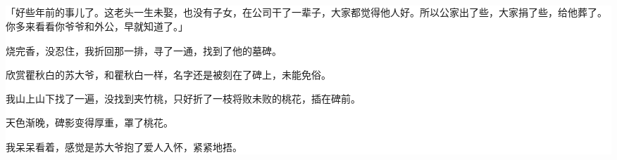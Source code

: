 「好些年前的事儿了。这老头一生未娶，也没有子女，在公司干了一辈子，大家都觉得他人好。所以公家出了些，大家捐了些，给他葬了。你多来看看你爷爷和外公，早就知道了。」

烧完香，没忍住，我折回那一排，寻了一通，找到了他的墓碑。

欣赏瞿秋白的苏大爷，和瞿秋白一样，名字还是被刻在了碑上，未能免俗。

我山上山下找了一遍，没找到夹竹桃，只好折了一枝将败未败的桃花，插在碑前。

天色渐晚，碑影变得厚重，罩了桃花。

我呆呆看着，感觉是苏大爷抱了爱人入怀，紧紧地捂。

<audio controls loop preload><source src="{{ site.static_base }}/downloads/audio/do_u_know.mp3"></audio>